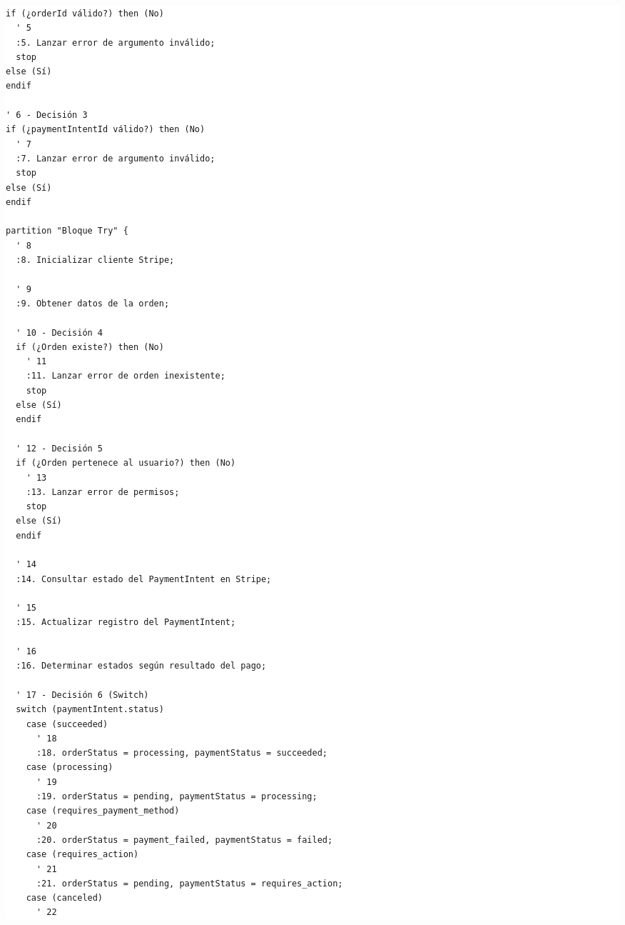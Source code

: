 ```plantuml
if (¿orderId válido?) then (No)
  ' 5
  :5. Lanzar error de argumento inválido;
  stop
else (Sí)
endif

' 6 - Decisión 3
if (¿paymentIntentId válido?) then (No)
  ' 7
  :7. Lanzar error de argumento inválido;
  stop
else (Sí)
endif

partition "Bloque Try" {
  ' 8
  :8. Inicializar cliente Stripe;
  
  ' 9
  :9. Obtener datos de la orden;
  
  ' 10 - Decisión 4
  if (¿Orden existe?) then (No)
    ' 11
    :11. Lanzar error de orden inexistente;
    stop
  else (Sí)
  endif
  
  ' 12 - Decisión 5
  if (¿Orden pertenece al usuario?) then (No)
    ' 13
    :13. Lanzar error de permisos;
    stop
  else (Sí)
  endif
  
  ' 14
  :14. Consultar estado del PaymentIntent en Stripe;
  
  ' 15
  :15. Actualizar registro del PaymentIntent;
  
  ' 16
  :16. Determinar estados según resultado del pago;
  
  ' 17 - Decisión 6 (Switch)
  switch (paymentIntent.status)
    case (succeeded)
      ' 18
      :18. orderStatus = processing, paymentStatus = succeeded;
    case (processing)
      ' 19
      :19. orderStatus = pending, paymentStatus = processing;
    case (requires_payment_method)
      ' 20
      :20. orderStatus = payment_failed, paymentStatus = failed;
    case (requires_action)
      ' 21
      :21. orderStatus = pending, paymentStatus = requires_action;
    case (canceled)
      ' 22
```